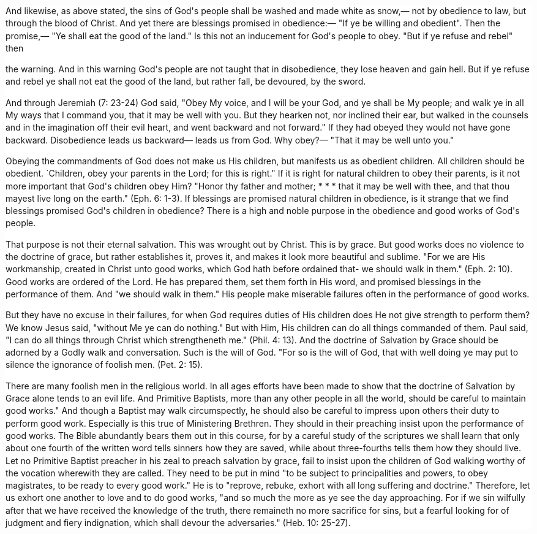 And likewise, as above stated, the sins of God's people shall be washed and made white as snow,— not by obedience to law, but through the blood of Christ. And yet there are blessings promised in obedience:— "If ye be willing and obedient". Then the promise,— "Ye shall eat the good of the land." Is this not an inducement for God's people to obey. "But if ye refuse and rebel" then 

the warning. And in this warning God's people are not taught that in disobedience, they lose heaven and gain hell. But if ye refuse and rebel ye shall not eat the good of the land, but rather fall, be devoured, by the sword. 

And through Jeremiah (7: 23-24) God said, "Obey My voice, and I will be your God, and ye shall be My people; and walk ye in all My ways that I command you, that it may be well with you. But they hearken not, nor inclined their ear, but walked in the counsels and in the imagination off their evil heart, and went backward and not forward." If they had obeyed they would not have gone backward. Disobedience leads us backward— leads us from God. Why obey?— "That it may be well unto you." 

Obeying the commandments of God does not make us His children, but manifests us as obedient children. All children should be obedient. `Children, obey your parents in the Lord; for this is right." If it is right for natural children to obey their parents, is it not more important that God's children obey Him? "Honor thy father and mother; * * * that it may be well with thee, and that thou mayest live long on the earth." (Eph. 6: 1-3). If blessings are promised natural children in obedience, is it strange that we find blessings promised God's children in obedience? There is a high and noble purpose in the obedience and good works of God's people. 

That purpose is not their eternal salvation. This was wrought out by Christ. This is by grace. But good works does no violence to the doctrine of grace, but rather establishes it, proves it, and makes it look more beautiful and sublime. "For we are His workmanship, created in Christ unto good works, which God hath before ordained that- we should walk in them." (Eph. 2: 10). Good works are ordered of the Lord. He has prepared them, set them forth in His word, and promised blessings in the performance of them. And "we should walk in them." His people make miserable failures often in the performance of good works. 

But they have no excuse in their failures, for when God requires duties of His children does He not give strength to perform them? We know Jesus said, "without Me ye can do nothing." But with Him, His children can do all things commanded of them. Paul said, "I can do all things through Christ which strengtheneth me." (Phil. 4: 13). And the doctrine of Salvation by Grace should be adorned by a Godly walk and conversation. Such is the will of God. "For so is the will of God, that with well doing ye may put to silence the ignorance of foolish men. (Pet. 2: 15). 


There are many foolish men in the religious world. In all ages efforts have been made to show that the doctrine of Salvation by Grace alone tends to an evil life. And Primitive Baptists, more than any other people in all the world, should be careful to maintain good works." And though a Baptist may walk circumspectly, he should also be careful to impress upon others their duty to perform good work. Especially is this true of Ministering Brethren. They should in their preaching insist upon the performance of good works. The Bible abundantly bears them out in this course, for by a careful study of the scriptures we shall learn that only about one fourth of the written word tells sinners how they are saved, while about three-fourths tells them how they should live. Let no Primitive Baptist preacher in his zeal to preach salvation by grace, fail to insist upon the children of God walking worthy of the vocation wherewith they are called. They need to be put in mind "to be subject to principalities and powers, to obey magistrates, to be ready to every good work." He is to "reprove, rebuke, exhort with all long suffering and doctrine." Therefore, let us exhort one another to love and to do good works, "and so much the more as ye see the day approaching. For if we sin wilfully after that we have received the knowledge of the truth, there remaineth no more sacrifice for sins, but a fearful looking for of judgment and fiery indignation, which shall devour the adversaries." (Heb. 10: 25-27).
